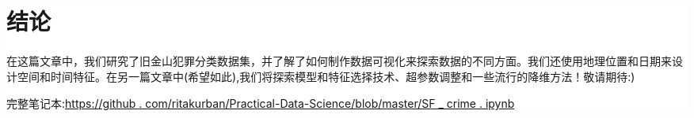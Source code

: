 # 结论

在这篇文章中，我们研究了旧金山犯罪分类数据集，并了解了如何制作数据可视化来探索数据的不同方面。我们还使用地理位置和日期来设计空间和时间特征。在另一篇文章中(希望如此),我们将探索模型和特征选择技术、超参数调整和一些流行的降维方法！敬请期待:)

完整笔记本:[https://github . com/ritakurban/Practical-Data-Science/blob/master/SF _ crime . ipynb](https://github.com/ritakurban/Practical-Data-Science/blob/master/SF_crime.ipynb)